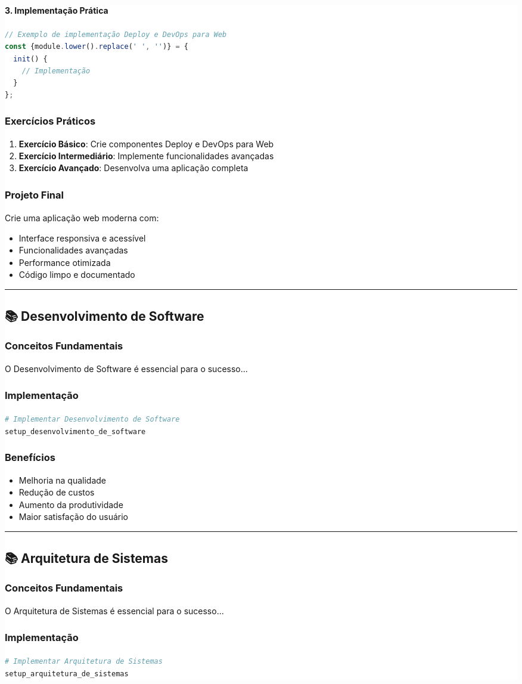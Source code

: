 #### 3. Implementação Prática
```javascript
// Exemplo de implementação Deploy e DevOps para Web
const {module.lower().replace(' ', '')} = {
  init() {
    // Implementação
  }
};
```

### Exercícios Práticos
1. **Exercício Básico**: Crie componentes Deploy e DevOps para Web
2. **Exercício Intermediário**: Implemente funcionalidades avançadas
3. **Exercício Avançado**: Desenvolva uma aplicação completa

### Projeto Final
Crie uma aplicação web moderna com:
- Interface responsiva e acessível
- Funcionalidades avançadas
- Performance otimizada
- Código limpo e documentado

---


## 📚 Desenvolvimento de Software

### Conceitos Fundamentais
O Desenvolvimento de Software é essencial para o sucesso...

### Implementação
```bash
# Implementar Desenvolvimento de Software
setup_desenvolvimento_de_software
```

### Benefícios
- Melhoria na qualidade
- Redução de custos
- Aumento da produtividade
- Maior satisfação do usuário

---

## 📚 Arquitetura de Sistemas

### Conceitos Fundamentais
O Arquitetura de Sistemas é essencial para o sucesso...

### Implementação
```bash
# Implementar Arquitetura de Sistemas
setup_arquitetura_de_sistemas
```
